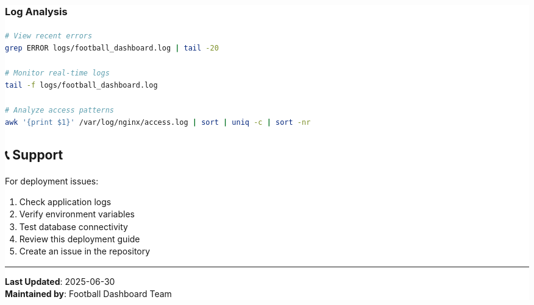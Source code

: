 ### Log Analysis

```bash
# View recent errors
grep ERROR logs/football_dashboard.log | tail -20

# Monitor real-time logs
tail -f logs/football_dashboard.log

# Analyze access patterns
awk '{print $1}' /var/log/nginx/access.log | sort | uniq -c | sort -nr
```

## 📞 Support

For deployment issues:

1. Check application logs
2. Verify environment variables
3. Test database connectivity
4. Review this deployment guide
5. Create an issue in the repository

---

**Last Updated**: 2025-06-30  
**Maintained by**: Football Dashboard Team
